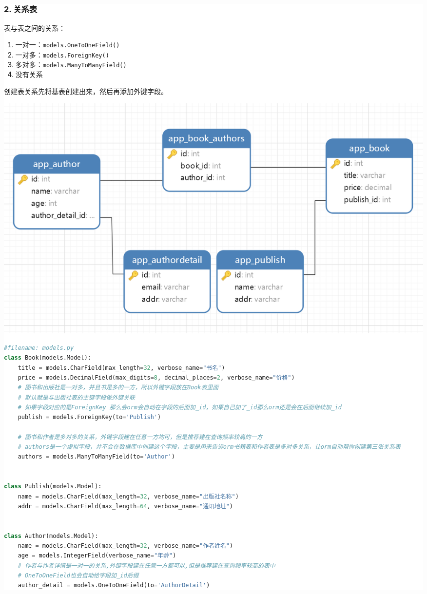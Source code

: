 ### 2. 关系表

表与表之间的关系：

1. 一对一：`models.OneToOneField()`
2. 一对多：`models.ForeignKey()`
3. 多对多：`models.ManyToManyField()`
4. 没有关系

创建表关系先将基表创建出来，然后再添加外键字段。

![1610157707017](images/1610157707017.png)

```python
#filename: models.py
class Book(models.Model):
    title = models.CharField(max_length=32, verbose_name="书名")
    price = models.DecimalField(max_digits=8, decimal_places=2, verbose_name="价格")
    # 图书和出版社是一对多，并且书是多的一方，所以外键字段放在Book表里面
    # 默认就是与出版社表的主键字段做外键关联
    # 如果字段对应的是ForeignKey 那么会orm会自动在字段的后面加_id，如果自己加了_id那么orm还是会在后面继续加_id
    publish = models.ForeignKey(to='Publish')

    # 图书和作者是多对多的关系，外键字段建在任意一方均可，但是推荐建在查询频率较高的一方
    # authors是一个虚拟字段，并不会在数据库中创建这个字段，主要是用来告诉orm书籍表和作者表是多对多关系，让orm自动帮你创建第三张关系表
    authors = models.ManyToManyField(to='Author')


class Publish(models.Model):
    name = models.CharField(max_length=32, verbose_name="出版社名称")
    addr = models.CharField(max_length=64, verbose_name="通讯地址")


class Author(models.Model):
    name = models.CharField(max_length=32, verbose_name="作者姓名")
    age = models.IntegerField(verbose_name="年龄")
    # 作者与作者详情是一对一的关系,外键字段建在任意一方都可以,但是推荐建在查询频率较高的表中
    # OneToOneField也会自动给字段加_id后缀
    author_detail = models.OneToOneField(to='AuthorDetail')


```